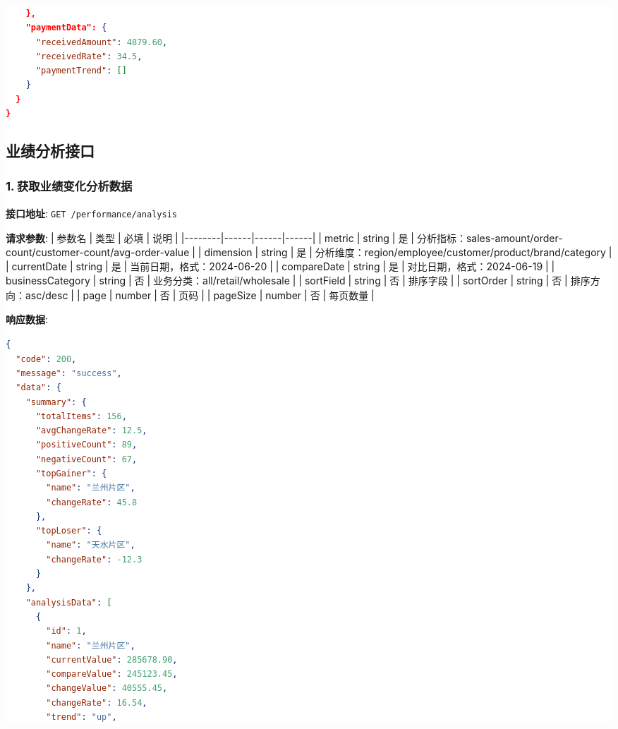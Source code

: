 ```json
    },
    "paymentData": {
      "receivedAmount": 4879.60,
      "receivedRate": 34.5,
      "paymentTrend": []
    }
  }
}
```

## 业绩分析接口

### 1. 获取业绩变化分析数据
**接口地址**: `GET /performance/analysis`

**请求参数**:
| 参数名 | 类型 | 必填 | 说明 |
|--------|------|------|------|
| metric | string | 是 | 分析指标：sales-amount/order-count/customer-count/avg-order-value |
| dimension | string | 是 | 分析维度：region/employee/customer/product/brand/category |
| currentDate | string | 是 | 当前日期，格式：2024-06-20 |
| compareDate | string | 是 | 对比日期，格式：2024-06-19 |
| businessCategory | string | 否 | 业务分类：all/retail/wholesale |
| sortField | string | 否 | 排序字段 |
| sortOrder | string | 否 | 排序方向：asc/desc |
| page | number | 否 | 页码 |
| pageSize | number | 否 | 每页数量 |

**响应数据**:
```json
{
  "code": 200,
  "message": "success",
  "data": {
    "summary": {
      "totalItems": 156,
      "avgChangeRate": 12.5,
      "positiveCount": 89,
      "negativeCount": 67,
      "topGainer": {
        "name": "兰州片区",
        "changeRate": 45.8
      },
      "topLoser": {
        "name": "天水片区",
        "changeRate": -12.3
      }
    },
    "analysisData": [
      {
        "id": 1,
        "name": "兰州片区",
        "currentValue": 285678.90,
        "compareValue": 245123.45,
        "changeValue": 40555.45,
        "changeRate": 16.54,
        "trend": "up",
```